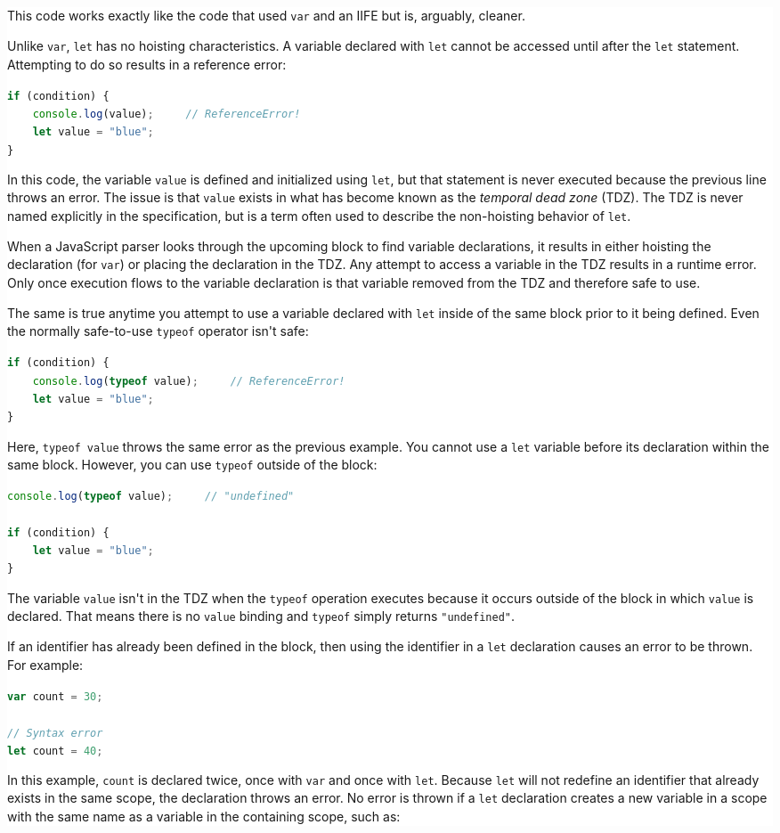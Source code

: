 This code works exactly like the code that used `var` and an IIFE but is, arguably, cleaner.

Unlike `var`, `let` has no hoisting characteristics. A variable declared with `let` cannot be accessed until after the `let` statement. Attempting to do so results in a reference error:

```js
if (condition) {
    console.log(value);     // ReferenceError!
    let value = "blue";
}
```

In this code, the variable `value` is defined and initialized using `let`, but that statement is never executed because the previous line throws an error. The issue is that `value` exists in what has become known as the *temporal dead zone* (TDZ). The TDZ is never named explicitly in the specification, but is a term often used to describe the non-hoisting behavior of `let`.

When a JavaScript parser looks through the upcoming block to find variable declarations, it results in either hoisting the declaration (for `var`) or placing the declaration in the TDZ. Any attempt to access a variable in the TDZ results in a runtime error. Only once execution flows to the variable declaration is that variable removed from the TDZ and therefore safe to use.

The same is true anytime you attempt to use a variable declared with `let` inside of the same block prior to it being defined. Even the normally safe-to-use `typeof` operator isn't safe:

```js
if (condition) {
    console.log(typeof value);     // ReferenceError!
    let value = "blue";
}
```

Here, `typeof value` throws the same error as the previous example. You cannot use a `let` variable before its declaration within the same block. However, you can use `typeof` outside of the block:

```js
console.log(typeof value);     // "undefined"

if (condition) {
    let value = "blue";
}
```

The variable `value` isn't in the TDZ when the `typeof` operation executes because it occurs outside of the block in which `value` is declared. That means there is no `value` binding and `typeof` simply returns `"undefined"`.

If an identifier has already been defined in the block, then using the identifier in a `let` declaration causes an error to be thrown. For example:

```js
var count = 30;

// Syntax error
let count = 40;
```

In this example, `count` is declared twice, once with `var` and once with `let`. Because `let` will not redefine an identifier that already exists in the same scope, the declaration throws an error. No error is thrown if a `let` declaration creates a new variable in a scope with the same name as a variable in the containing scope, such as:
